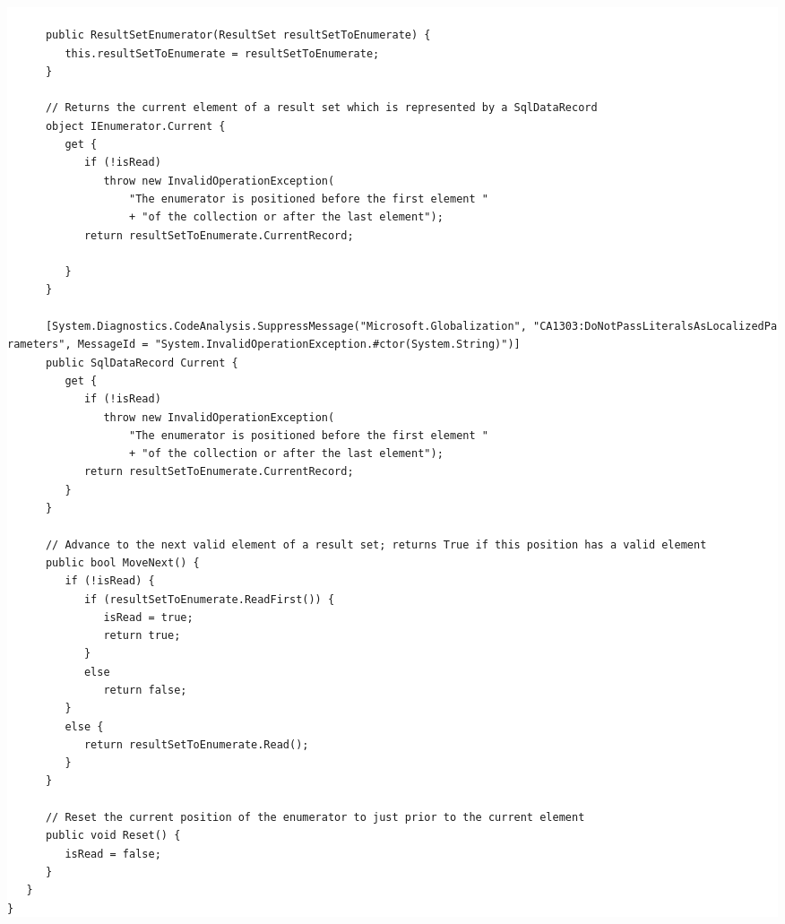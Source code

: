 ```  
  
      public ResultSetEnumerator(ResultSet resultSetToEnumerate) {  
         this.resultSetToEnumerate = resultSetToEnumerate;  
      }  
  
      // Returns the current element of a result set which is represented by a SqlDataRecord  
      object IEnumerator.Current {  
         get {  
            if (!isRead)  
               throw new InvalidOperationException(  
                   "The enumerator is positioned before the first element "  
                   + "of the collection or after the last element");  
            return resultSetToEnumerate.CurrentRecord;  
  
         }  
      }  
  
      [System.Diagnostics.CodeAnalysis.SuppressMessage("Microsoft.Globalization", "CA1303:DoNotPassLiteralsAsLocalizedParameters", MessageId = "System.InvalidOperationException.#ctor(System.String)")]  
      public SqlDataRecord Current {  
         get {  
            if (!isRead)  
               throw new InvalidOperationException(  
                   "The enumerator is positioned before the first element "  
                   + "of the collection or after the last element");  
            return resultSetToEnumerate.CurrentRecord;  
         }  
      }  
  
      // Advance to the next valid element of a result set; returns True if this position has a valid element   
      public bool MoveNext() {  
         if (!isRead) {  
            if (resultSetToEnumerate.ReadFirst()) {  
               isRead = true;  
               return true;  
            }  
            else  
               return false;  
         }  
         else {  
            return resultSetToEnumerate.Read();  
         }  
      }  
  
      // Reset the current position of the enumerator to just prior to the current element  
      public void Reset() {  
         isRead = false;  
      }  
   }  
}  
```  
  